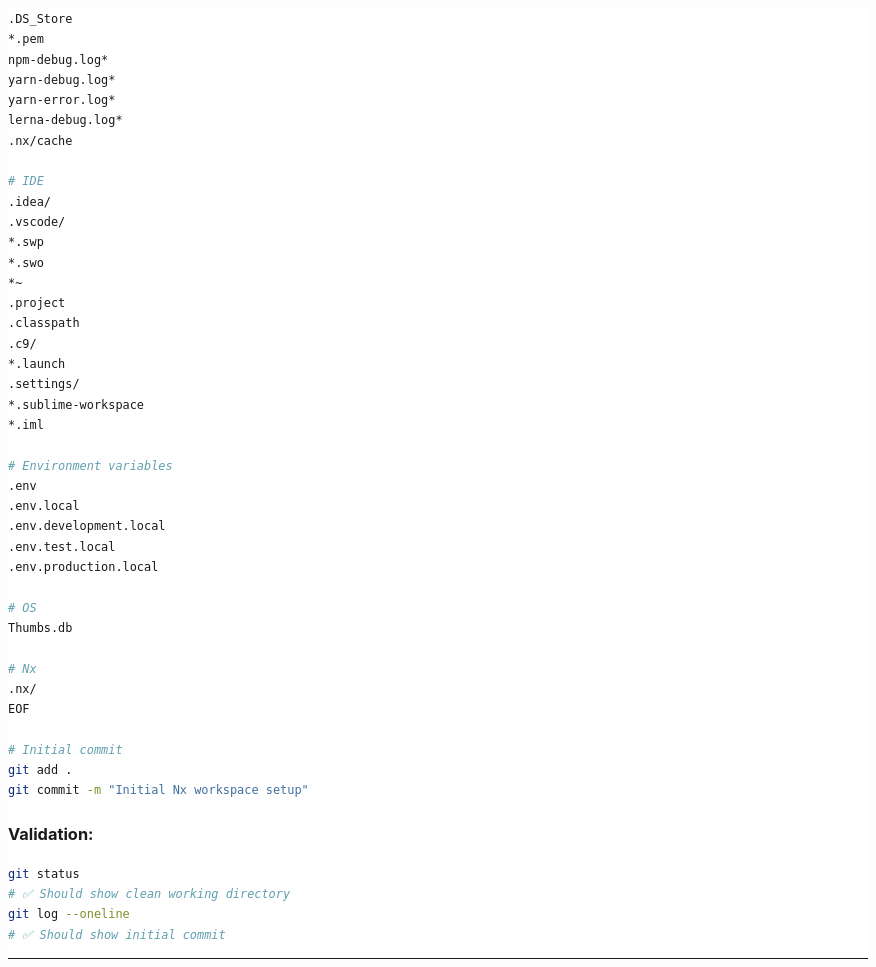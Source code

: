 ```bash
.DS_Store
*.pem
npm-debug.log*
yarn-debug.log*
yarn-error.log*
lerna-debug.log*
.nx/cache

# IDE
.idea/
.vscode/
*.swp
*.swo
*~
.project
.classpath
.c9/
*.launch
.settings/
*.sublime-workspace
*.iml

# Environment variables
.env
.env.local
.env.development.local
.env.test.local
.env.production.local

# OS
Thumbs.db

# Nx
.nx/
EOF

# Initial commit
git add .
git commit -m "Initial Nx workspace setup"
```

### Validation:
```bash
git status
# ✅ Should show clean working directory
git log --oneline
# ✅ Should show initial commit
```

---
